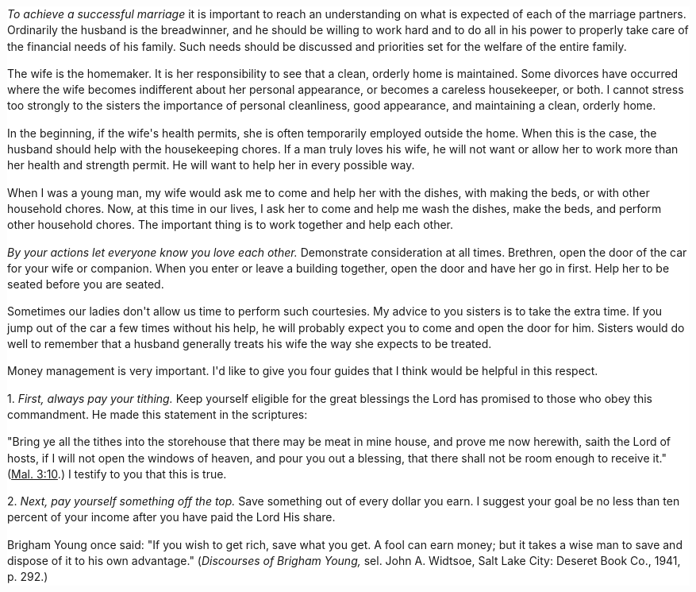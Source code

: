 _To achieve a successful marriage_ it is important to reach an understanding
on what is expected of each of the marriage partners. Ordinarily the husband
is the breadwinner, and he should be willing to work hard and to do all in his
power to properly take care of the financial needs of his family. Such needs
should be discussed and priorities set for the welfare of the entire family.

The wife is the homemaker. It is her responsibility to see that a clean,
orderly home is maintained. Some divorces have occurred where the wife becomes
indifferent about her personal appearance, or becomes a careless housekeeper,
or both. I cannot stress too strongly to the sisters the importance of
personal cleanliness, good appearance, and maintaining a clean, orderly home.

In the beginning, if the wife's health permits, she is often temporarily
employed outside the home. When this is the case, the husband should help with
the housekeeping chores. If a man truly loves his wife, he will not want or
allow her to work more than her health and strength permit. He will want to
help her in every possible way.

When I was a young man, my wife would ask me to come and help her with the
dishes, with making the beds, or with other household chores. Now, at this
time in our lives, I ask her to come and help me wash the dishes, make the
beds, and perform other household chores. The important thing is to work
together and help each other.

_By your actions let everyone know you love each other._ Demonstrate
consideration at all times. Brethren, open the door of the car for your wife
or companion. When you enter or leave a building together, open the door and
have her go in first. Help her to be seated before you are seated.

Sometimes our ladies don't allow us time to perform such courtesies. My advice
to you sisters is to take the extra time. If you jump out of the car a few
times without his help, he will probably expect you to come and open the door
for him. Sisters would do well to remember that a husband generally treats his
wife the way she expects to be treated.

Money management is very important. I'd like to give you four guides that I
think would be helpful in this respect.

1\. _First, always pay your tithing._ Keep yourself eligible for the great
blessings the Lord has promised to those who obey this commandment. He made
this statement in the scriptures:

"Bring ye all the tithes into the storehouse that there may be meat in mine
house, and prove me now herewith, saith the Lord of hosts, if I will not open
the windows of heaven, and pour you out a blessing, that there shall not be
room enough to receive it." ([Mal.
3:10](https://www.lds.org/scriptures/ot/mal/3.10?lang=eng#9).) I testify to
you that this is true.

2\. _Next, pay yourself something off the top._ Save something out of every
dollar you earn. I suggest your goal be no less than ten percent of your
income after you have paid the Lord His share.

Brigham Young once said: "If you wish to get rich, save what you get. A fool
can earn money; but it takes a wise man to save and dispose of it to his own
advantage." (_Discourses of Brigham Young,_ sel. John A. Widtsoe, Salt Lake
City: Deseret Book Co., 1941, p. 292.)
